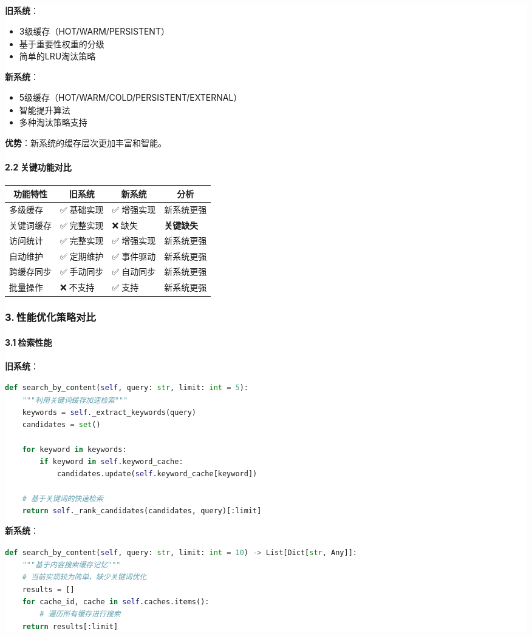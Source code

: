 **旧系统**：
- 3级缓存（HOT/WARM/PERSISTENT）
- 基于重要性权重的分级
- 简单的LRU淘汰策略

**新系统**：
- 5级缓存（HOT/WARM/COLD/PERSISTENT/EXTERNAL）
- 智能提升算法
- 多种淘汰策略支持

**优势**：新系统的缓存层次更加丰富和智能。

#### 2.2 关键功能对比

| 功能特性 | 旧系统 | 新系统 | 分析 |
|---------|--------|--------|------|
| 多级缓存 | ✅ 基础实现 | ✅ 增强实现 | 新系统更强 |
| 关键词缓存 | ✅ 完整实现 | ❌ 缺失 | **关键缺失** |
| 访问统计 | ✅ 完整实现 | ✅ 增强实现 | 新系统更强 |
| 自动维护 | ✅ 定期维护 | ✅ 事件驱动 | 新系统更强 |
| 跨缓存同步 | ✅ 手动同步 | ✅ 自动同步 | 新系统更强 |
| 批量操作 | ❌ 不支持 | ✅ 支持 | 新系统更强 |

### 3. 性能优化策略对比

#### 3.1 检索性能

**旧系统**：
```python
def search_by_content(self, query: str, limit: int = 5):
    """利用关键词缓存加速检索"""
    keywords = self._extract_keywords(query)
    candidates = set()
    
    for keyword in keywords:
        if keyword in self.keyword_cache:
            candidates.update(self.keyword_cache[keyword])
    
    # 基于关键词的快速检索
    return self._rank_candidates(candidates, query)[:limit]
```

**新系统**：
```python
def search_by_content(self, query: str, limit: int = 10) -> List[Dict[str, Any]]:
    """基于内容搜索缓存记忆"""
    # 当前实现较为简单，缺少关键词优化
    results = []
    for cache_id, cache in self.caches.items():
        # 遍历所有缓存进行搜索
    return results[:limit]
```
